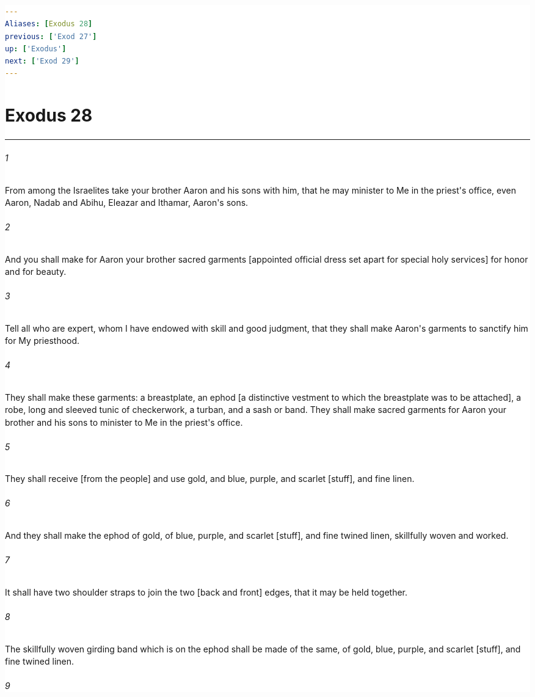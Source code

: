 ```yaml
---
Aliases: [Exodus 28]
previous: ['Exod 27']
up: ['Exodus']
next: ['Exod 29']
---
```

# Exodus 28

***

###### 1 

From among the Israelites take your brother Aaron and his sons with him, that he may minister to Me in the priest's office, even Aaron, Nadab and Abihu, Eleazar and Ithamar, Aaron's sons. 

###### 2 

And you shall make for Aaron your brother sacred garments [appointed official dress set apart for special holy services] for honor and for beauty. 

###### 3 

Tell all who are expert, whom I have endowed with skill and good judgment, that they shall make Aaron's garments to sanctify him for My priesthood. 

###### 4 

They shall make these garments: a breastplate, an ephod [a distinctive vestment to which the breastplate was to be attached], a robe, long and sleeved tunic of checkerwork, a turban, and a sash or band. They shall make sacred garments for Aaron your brother and his sons to minister to Me in the priest's office. 

###### 5 

They shall receive [from the people] and use gold, and blue, purple, and scarlet [stuff], and fine linen. 

###### 6 

And they shall make the ephod of gold, of blue, purple, and scarlet [stuff], and fine twined linen, skillfully woven and worked. 

###### 7 

It shall have two shoulder straps to join the two [back and front] edges, that it may be held together. 

###### 8 

The skillfully woven girding band which is on the ephod shall be made of the same, of gold, blue, purple, and scarlet [stuff], and fine twined linen. 

###### 9 
